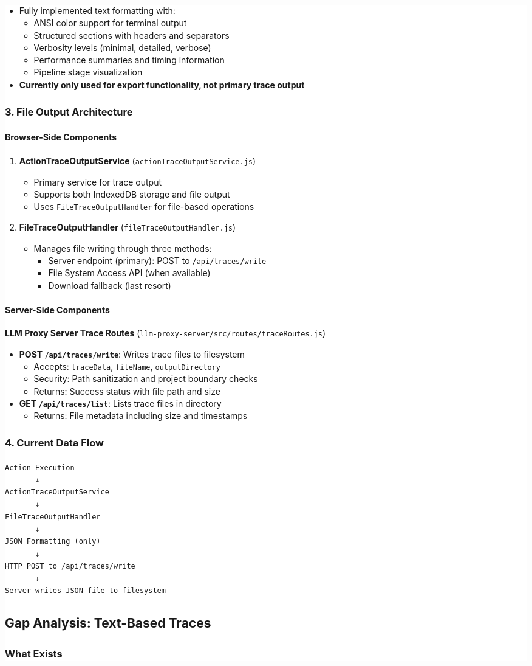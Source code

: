 - Fully implemented text formatting with:
  - ANSI color support for terminal output
  - Structured sections with headers and separators
  - Verbosity levels (minimal, detailed, verbose)
  - Performance summaries and timing information
  - Pipeline stage visualization
- **Currently only used for export functionality, not primary trace output**

### 3. File Output Architecture

#### Browser-Side Components

1. **ActionTraceOutputService** (`actionTraceOutputService.js`)
   - Primary service for trace output
   - Supports both IndexedDB storage and file output
   - Uses `FileTraceOutputHandler` for file-based operations

2. **FileTraceOutputHandler** (`fileTraceOutputHandler.js`)
   - Manages file writing through three methods:
     - Server endpoint (primary): POST to `/api/traces/write`
     - File System Access API (when available)
     - Download fallback (last resort)

#### Server-Side Components

**LLM Proxy Server Trace Routes** (`llm-proxy-server/src/routes/traceRoutes.js`)

- **POST `/api/traces/write`**: Writes trace files to filesystem
  - Accepts: `traceData`, `fileName`, `outputDirectory`
  - Security: Path sanitization and project boundary checks
  - Returns: Success status with file path and size
- **GET `/api/traces/list`**: Lists trace files in directory
  - Returns: File metadata including size and timestamps

### 4. Current Data Flow

```
Action Execution
       ↓
ActionTraceOutputService
       ↓
FileTraceOutputHandler
       ↓
JSON Formatting (only)
       ↓
HTTP POST to /api/traces/write
       ↓
Server writes JSON file to filesystem
```

## Gap Analysis: Text-Based Traces

### What Exists
